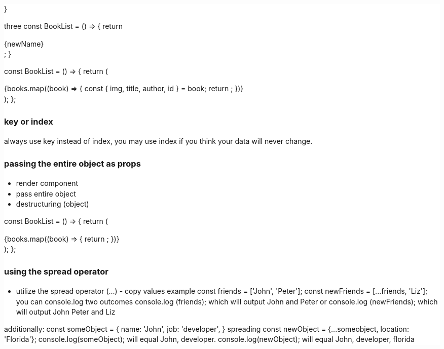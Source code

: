 }

three
const BookList = () => {
return <section className='booklist'>{newName}</section>;
}

const BookList = () => {
return (

<section className="booklist">
{books.map((book) => {
const { img, title, author, id } = book;
return <Book book={book} />;
})}
</section>
);
};

### key or index

always use key instead of index, you may use index if you think your data will never change.

### passing the entire object as props

- render component
- pass entire object
- destructuring (object)

const BookList = () => {
return (

<section className="booklist">
{books.map((book) => {
return <Book book={book} key={book.id} />;
})}
</section>
);
};

### using the spread operator

- utilize the spread operator (...) - copy values
  example
  const friends = ['John', 'Peter'];
  const newFriends = [...friends, 'Liz'];
  you can console.log two outcomes
  console.log (friends); which will output John and Peter
  or console.log (newFriends); which will output John Peter and Liz

additionally:
const someObject = {
name: 'John',
job: 'developer',
}
spreading
const newObject = {...someobject, location: 'Florida'};
console.log(someObject); will equal John, developer.
console.log(newObject); will equal John, developer, florida
